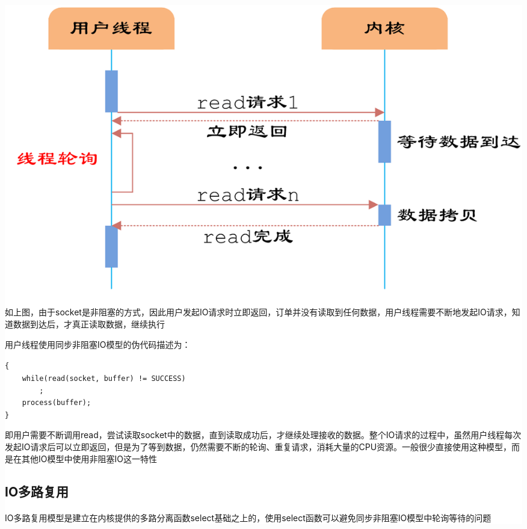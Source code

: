 ![image](../media/image/2017-01-16/03.png)

如上图，由于socket是非阻塞的方式，因此用户发起IO请求时立即返回，订单并没有读取到任何数据，用户线程需要不断地发起IO请求，知道数据到达后，才真正读取数据，继续执行

用户线程使用同步非阻塞IO模型的伪代码描述为：

```
{
	while(read(socket, buffer) != SUCCESS)
		;
	process(buffer);
}
```

即用户需要不断调用read，尝试读取socket中的数据，直到读取成功后，才继续处理接收的数据。整个IO请求的过程中，虽然用户线程每次发起IO请求后可以立即返回，但是为了等到数据，仍然需要不断的轮询、重复请求，消耗大量的CPU资源。一般很少直接使用这种模型，而是在其他IO模型中使用非阻塞IO这一特性

## IO多路复用

IO多路复用模型是建立在内核提供的多路分离函数select基础之上的，使用select函数可以避免同步非阻塞IO模型中轮询等待的问题
